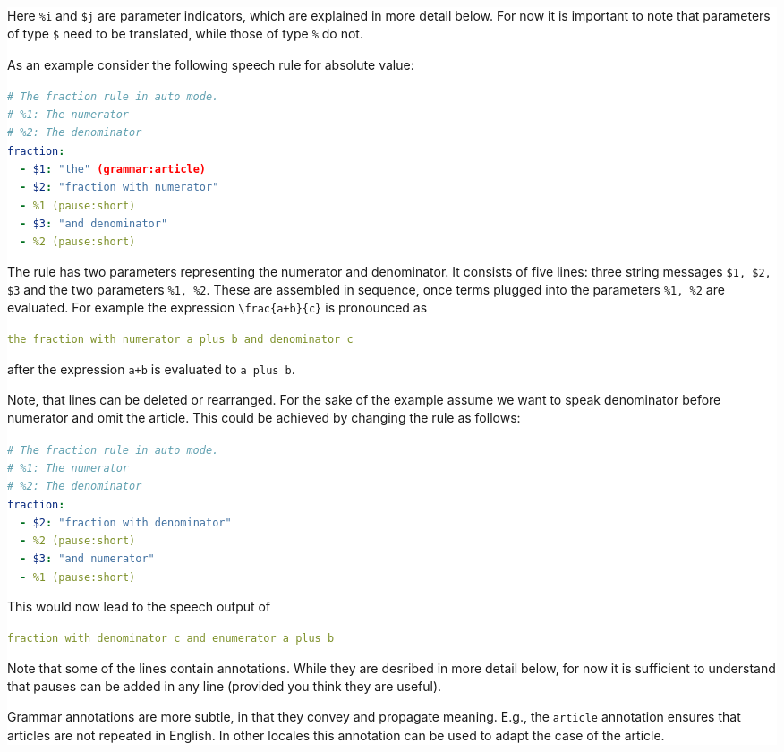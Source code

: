 Here `%i` and `$j` are parameter indicators, which are explained in more detail
below. For now it is important to note that parameters of type `$` need to be
translated, while those of type `%` do not.

As an example consider the following speech rule for absolute value:

``` yaml
# The fraction rule in auto mode.
# %1: The numerator
# %2: The denominator
fraction:
  - $1: "the" (grammar:article)
  - $2: "fraction with numerator"
  - %1 (pause:short)
  - $3: "and denominator"
  - %2 (pause:short)
```

The rule has two parameters representing the numerator and denominator. It
consists of five lines: three string messages `$1, $2, $3` and the two
parameters `%1, %2`. These are assembled in sequence, once terms plugged into
the parameters `%1, %2` are evaluated. For example the expression `\frac{a+b}{c}`
is pronounced as 

``` yaml
the fraction with numerator a plus b and denominator c
```

after the expression `a+b` is evaluated to `a plus b`.

Note, that lines can be deleted or rearranged. For the sake of the example
assume we want to speak denominator before numerator and omit the article. This
could be achieved by changing the rule as follows:


``` yaml
# The fraction rule in auto mode.
# %1: The numerator
# %2: The denominator
fraction:
  - $2: "fraction with denominator"
  - %2 (pause:short)
  - $3: "and numerator"
  - %1 (pause:short)
```

This would now lead to the speech output of 

``` yaml
fraction with denominator c and enumerator a plus b
```

Note that some of the lines contain annotations. While they are desribed in more
detail below, for now it is sufficient to understand that pauses can be added in
any line (provided you think they are useful).

Grammar annotations are more subtle, in that they convey and propagate
meaning. E.g., the `article` annotation ensures that articles are not repeated
in English.  In other locales this annotation can be used to adapt the case of
the article.
